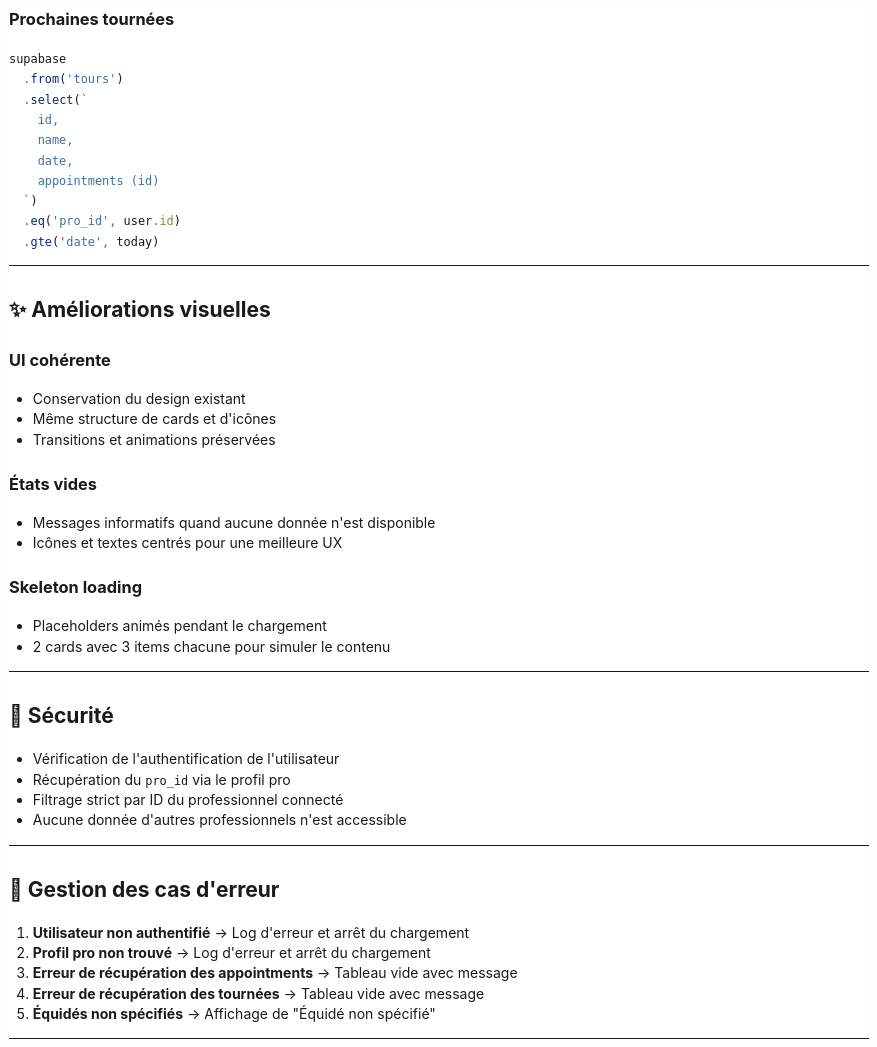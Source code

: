 ```typescript
```

### Prochaines tournées
```typescript
supabase
  .from('tours')
  .select(`
    id,
    name,
    date,
    appointments (id)
  `)
  .eq('pro_id', user.id)
  .gte('date', today)
```

---

## ✨ Améliorations visuelles

### UI cohérente
- Conservation du design existant
- Même structure de cards et d'icônes
- Transitions et animations préservées

### États vides
- Messages informatifs quand aucune donnée n'est disponible
- Icônes et textes centrés pour une meilleure UX

### Skeleton loading
- Placeholders animés pendant le chargement
- 2 cards avec 3 items chacune pour simuler le contenu

---

## 🔐 Sécurité

- Vérification de l'authentification de l'utilisateur
- Récupération du `pro_id` via le profil pro
- Filtrage strict par ID du professionnel connecté
- Aucune donnée d'autres professionnels n'est accessible

---

## 🐛 Gestion des cas d'erreur

1. **Utilisateur non authentifié** → Log d'erreur et arrêt du chargement
2. **Profil pro non trouvé** → Log d'erreur et arrêt du chargement
3. **Erreur de récupération des appointments** → Tableau vide avec message
4. **Erreur de récupération des tournées** → Tableau vide avec message
5. **Équidés non spécifiés** → Affichage de "Équidé non spécifié"

---